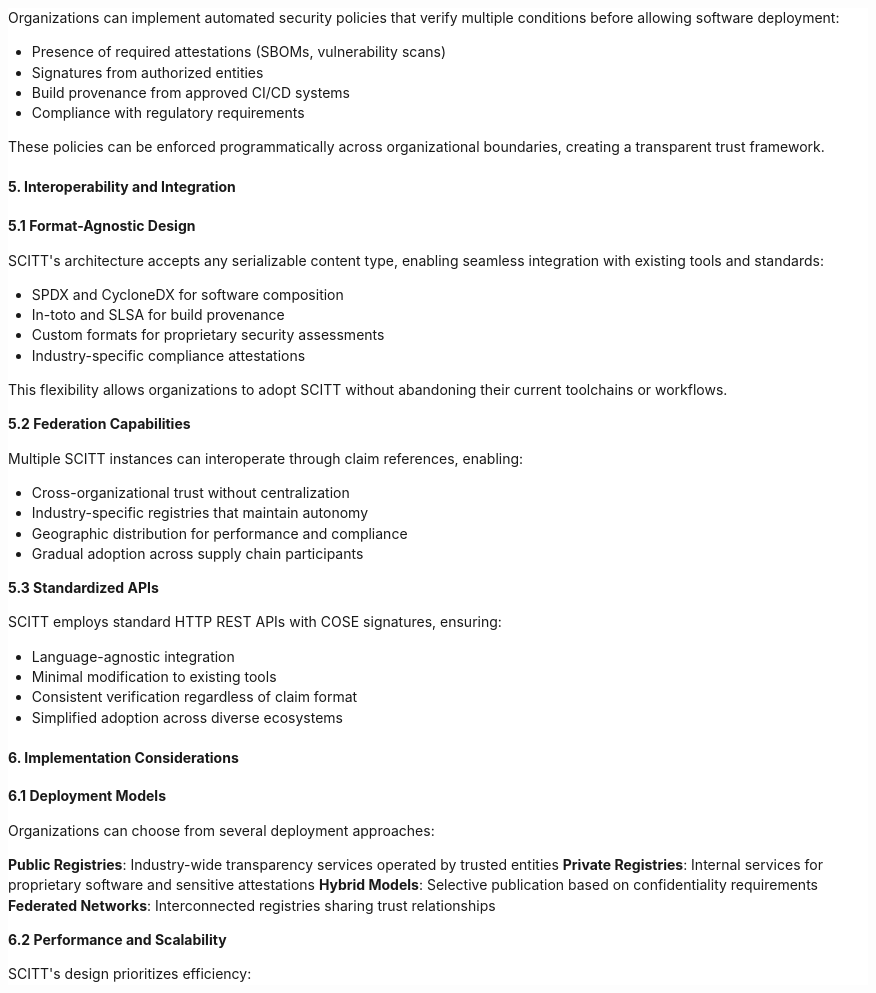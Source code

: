 Organizations can implement automated security policies that verify multiple conditions before allowing software deployment:

* Presence of required attestations (SBOMs, vulnerability scans)
* Signatures from authorized entities
* Build provenance from approved CI/CD systems
* Compliance with regulatory requirements

These policies can be enforced programmatically across organizational boundaries, creating a transparent trust framework.

#### 5. Interoperability and Integration

**5.1 Format-Agnostic Design**

SCITT's architecture accepts any serializable content type, enabling seamless integration with existing tools and standards:

* SPDX and CycloneDX for software composition
* In-toto and SLSA for build provenance
* Custom formats for proprietary security assessments
* Industry-specific compliance attestations

This flexibility allows organizations to adopt SCITT without abandoning their current toolchains or workflows.

**5.2 Federation Capabilities**

Multiple SCITT instances can interoperate through claim references, enabling:

* Cross-organizational trust without centralization
* Industry-specific registries that maintain autonomy
* Geographic distribution for performance and compliance
* Gradual adoption across supply chain participants

**5.3 Standardized APIs**

SCITT employs standard HTTP REST APIs with COSE signatures, ensuring:

* Language-agnostic integration
* Minimal modification to existing tools
* Consistent verification regardless of claim format
* Simplified adoption across diverse ecosystems

#### 6. Implementation Considerations

**6.1 Deployment Models**

Organizations can choose from several deployment approaches:

**Public Registries**: Industry-wide transparency services operated by trusted entities **Private Registries**: Internal services for proprietary software and sensitive attestations **Hybrid Models**: Selective publication based on confidentiality requirements **Federated Networks**: Interconnected registries sharing trust relationships

**6.2 Performance and Scalability**

SCITT's design prioritizes efficiency:
